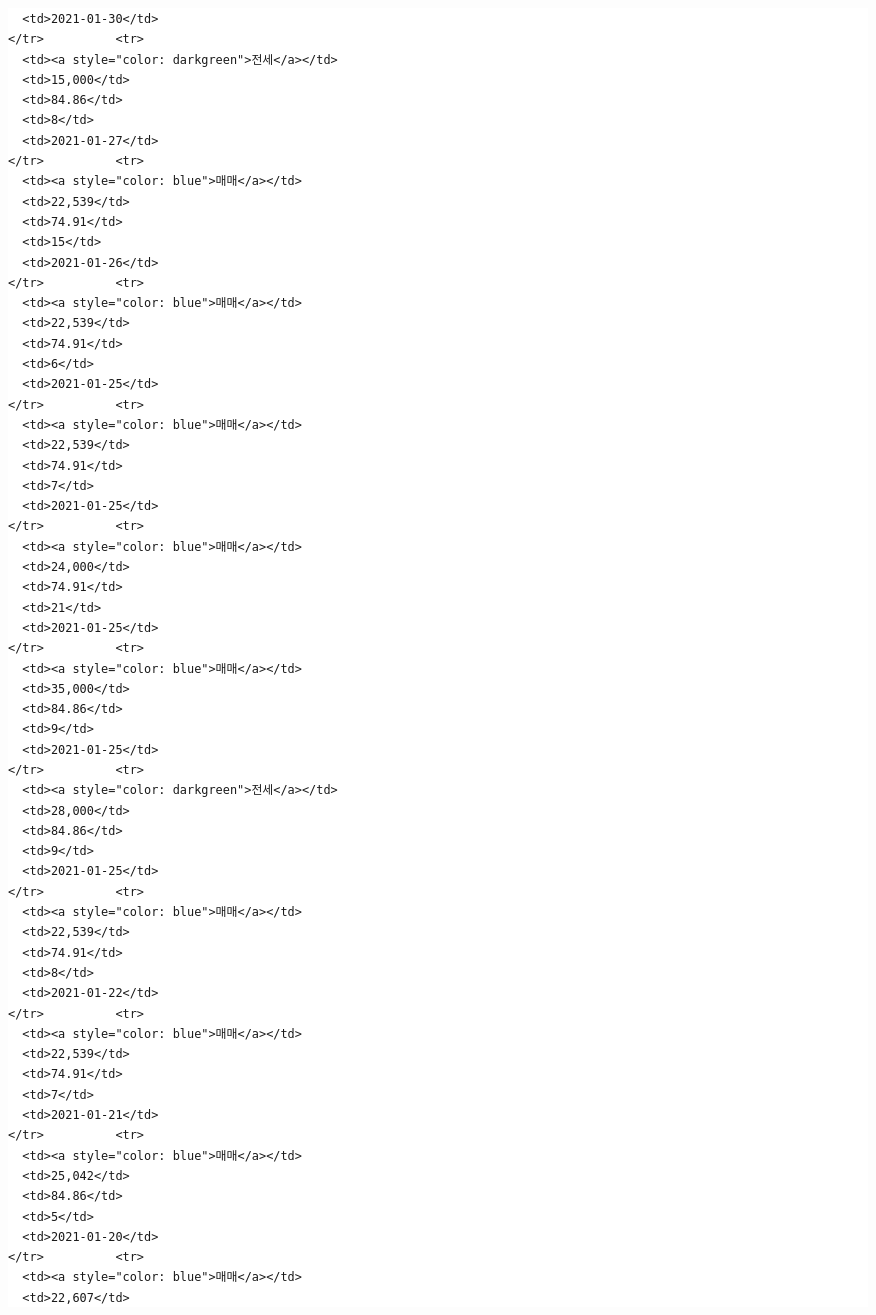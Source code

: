       <td>2021-01-30</td>
    </tr>          <tr>
      <td><a style="color: darkgreen">전세</a></td>
      <td>15,000</td>
      <td>84.86</td>
      <td>8</td>
      <td>2021-01-27</td>
    </tr>          <tr>
      <td><a style="color: blue">매매</a></td>
      <td>22,539</td>
      <td>74.91</td>
      <td>15</td>
      <td>2021-01-26</td>
    </tr>          <tr>
      <td><a style="color: blue">매매</a></td>
      <td>22,539</td>
      <td>74.91</td>
      <td>6</td>
      <td>2021-01-25</td>
    </tr>          <tr>
      <td><a style="color: blue">매매</a></td>
      <td>22,539</td>
      <td>74.91</td>
      <td>7</td>
      <td>2021-01-25</td>
    </tr>          <tr>
      <td><a style="color: blue">매매</a></td>
      <td>24,000</td>
      <td>74.91</td>
      <td>21</td>
      <td>2021-01-25</td>
    </tr>          <tr>
      <td><a style="color: blue">매매</a></td>
      <td>35,000</td>
      <td>84.86</td>
      <td>9</td>
      <td>2021-01-25</td>
    </tr>          <tr>
      <td><a style="color: darkgreen">전세</a></td>
      <td>28,000</td>
      <td>84.86</td>
      <td>9</td>
      <td>2021-01-25</td>
    </tr>          <tr>
      <td><a style="color: blue">매매</a></td>
      <td>22,539</td>
      <td>74.91</td>
      <td>8</td>
      <td>2021-01-22</td>
    </tr>          <tr>
      <td><a style="color: blue">매매</a></td>
      <td>22,539</td>
      <td>74.91</td>
      <td>7</td>
      <td>2021-01-21</td>
    </tr>          <tr>
      <td><a style="color: blue">매매</a></td>
      <td>25,042</td>
      <td>84.86</td>
      <td>5</td>
      <td>2021-01-20</td>
    </tr>          <tr>
      <td><a style="color: blue">매매</a></td>
      <td>22,607</td>